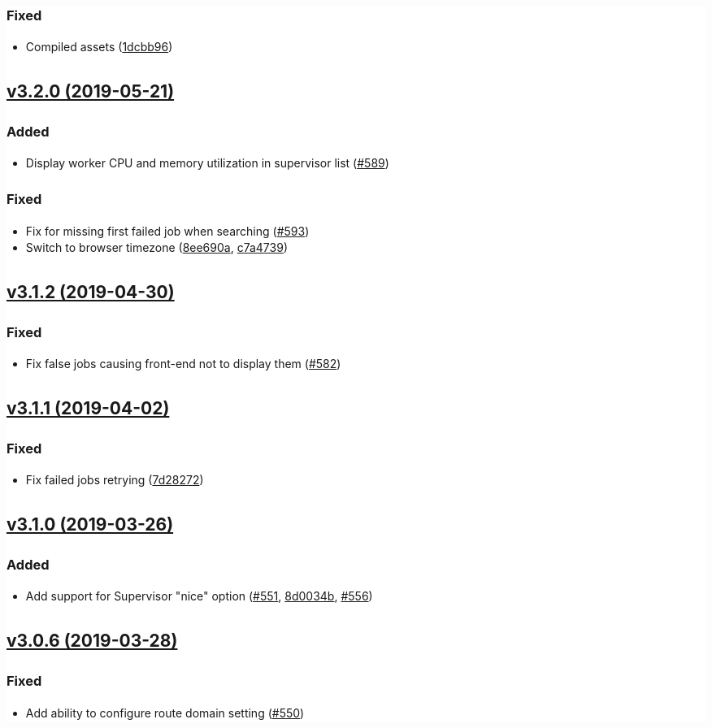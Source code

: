 ### Fixed
- Compiled assets ([1dcbb96](https://github.com/laravel/horizon/commit/1dcbb96a5aa1dd7c4e55017782ce981b2f296223))


## [v3.2.0 (2019-05-21)](https://github.com/laravel/horizon/compare/v3.1.2...v3.2.0)

### Added
- Display worker CPU and memory utilization in supervisor list ([#589](https://github.com/laravel/horizon/pull/589))

### Fixed
- Fix for missing first failed job when searching ([#593](https://github.com/laravel/horizon/pull/593))
- Switch to browser timezone ([8ee690a](https://github.com/laravel/horizon/commit/8ee690a763bd4473398a4ff7a303eb5a5a712fdd), [c7a4739](https://github.com/laravel/horizon/commit/c7a4739ba9f2bc89326eba1088e91e16916f8812))


## [v3.1.2 (2019-04-30)](https://github.com/laravel/horizon/compare/v3.1.1...v3.1.2)

### Fixed
- Fix false jobs causing front-end not to display them ([#582](https://github.com/laravel/horizon/pull/582))


## [v3.1.1 (2019-04-02)](https://github.com/laravel/horizon/compare/v3.1.0...v3.1.1)

### Fixed
- Fix failed jobs retrying ([7d28272](https://github.com/laravel/horizon/commit/7d282723792f3dd6d058b8d7b87a18350635c029))


## [v3.1.0 (2019-03-26)](https://github.com/laravel/horizon/compare/v3.0.6...v3.1.0)

### Added
- Add support for Supervisor "nice" option ([#551](https://github.com/laravel/horizon/pull/551), [8d0034b](https://github.com/laravel/horizon/commit/8d0034bd6d72450be8cdba8e874656d3e704306d), [#556](https://github.com/laravel/horizon/pull/556))


## [v3.0.6 (2019-03-28)](https://github.com/laravel/horizon/compare/v3.0.5...v3.0.6)

### Fixed
- Add ability to configure route domain setting ([#550](https://github.com/laravel/horizon/pull/550))

